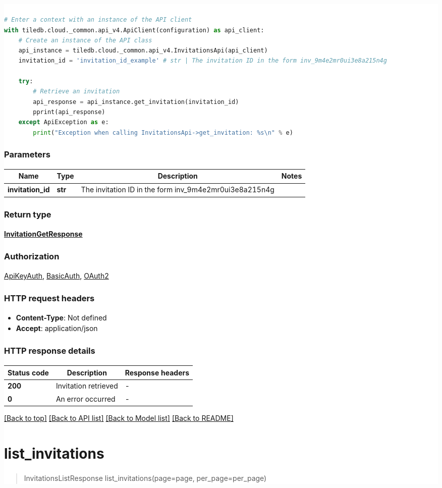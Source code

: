 ```python

# Enter a context with an instance of the API client
with tiledb.cloud._common.api_v4.ApiClient(configuration) as api_client:
    # Create an instance of the API class
    api_instance = tiledb.cloud._common.api_v4.InvitationsApi(api_client)
    invitation_id = 'invitation_id_example' # str | The invitation ID in the form inv_9m4e2mr0ui3e8a215n4g

    try:
        # Retrieve an invitation
        api_response = api_instance.get_invitation(invitation_id)
        pprint(api_response)
    except ApiException as e:
        print("Exception when calling InvitationsApi->get_invitation: %s\n" % e)
```

### Parameters

| Name              | Type    | Description                                            | Notes |
| ----------------- | ------- | ------------------------------------------------------ | ----- |
| **invitation_id** | **str** | The invitation ID in the form inv_9m4e2mr0ui3e8a215n4g |

### Return type

[**InvitationGetResponse**](InvitationGetResponse.md)

### Authorization

[ApiKeyAuth](../README.md#ApiKeyAuth), [BasicAuth](../README.md#BasicAuth), [OAuth2](../README.md#OAuth2)

### HTTP request headers

- **Content-Type**: Not defined
- **Accept**: application/json

### HTTP response details

| Status code | Description          | Response headers |
| ----------- | -------------------- | ---------------- |
| **200**     | Invitation retrieved | -                |
| **0**       | An error occurred    | -                |

[[Back to top]](#) [[Back to API list]](../README.md#documentation-for-api-endpoints) [[Back to Model list]](../README.md#documentation-for-models) [[Back to README]](../README.md)

# **list_invitations**

> InvitationsListResponse list_invitations(page=page, per_page=per_page)
